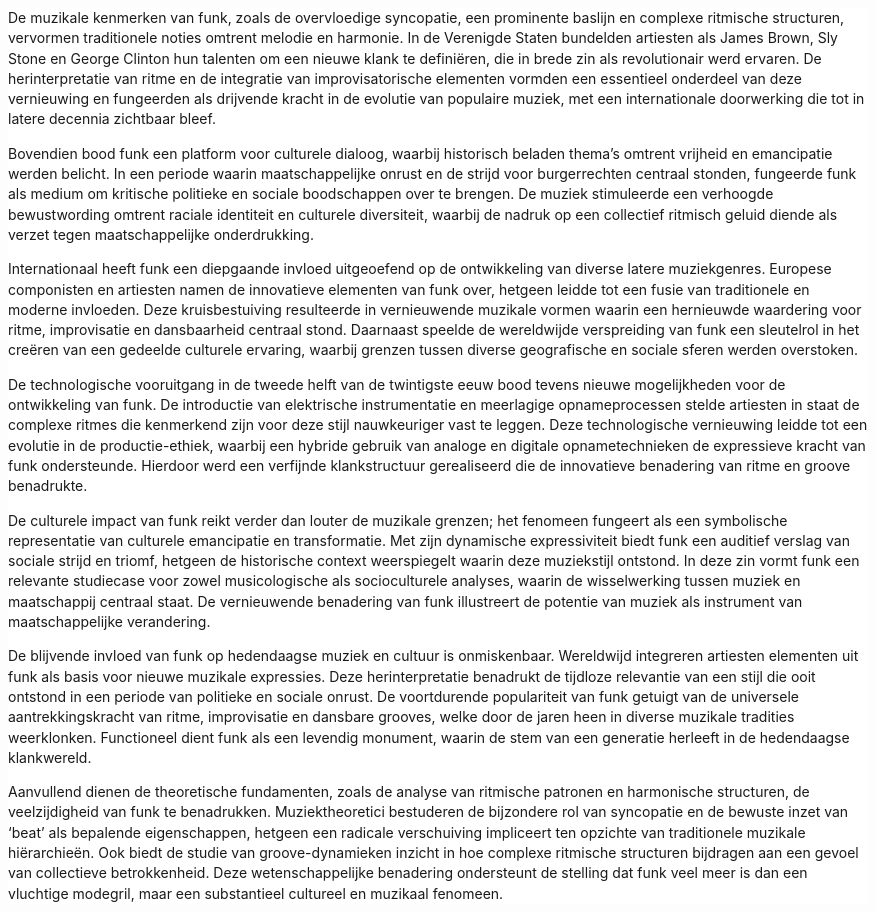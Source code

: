 De muzikale kenmerken van funk, zoals de overvloedige syncopatie, een prominente baslijn en complexe
ritmische structuren, vervormen traditionele noties omtrent melodie en harmonie. In de Verenigde
Staten bundelden artiesten als James Brown, Sly Stone en George Clinton hun talenten om een nieuwe
klank te definiëren, die in brede zin als revolutionair werd ervaren. De herinterpretatie van ritme
en de integratie van improvisatorische elementen vormden een essentieel onderdeel van deze
vernieuwing en fungeerden als drijvende kracht in de evolutie van populaire muziek, met een
internationale doorwerking die tot in latere decennia zichtbaar bleef.

Bovendien bood funk een platform voor culturele dialoog, waarbij historisch beladen thema’s omtrent
vrijheid en emancipatie werden belicht. In een periode waarin maatschappelijke onrust en de strijd
voor burgerrechten centraal stonden, fungeerde funk als medium om kritische politieke en sociale
boodschappen over te brengen. De muziek stimuleerde een verhoogde bewustwording omtrent raciale
identiteit en culturele diversiteit, waarbij de nadruk op een collectief ritmisch geluid diende als
verzet tegen maatschappelijke onderdrukking.

Internationaal heeft funk een diepgaande invloed uitgeoefend op de ontwikkeling van diverse latere
muziekgenres. Europese componisten en artiesten namen de innovatieve elementen van funk over,
hetgeen leidde tot een fusie van traditionele en moderne invloeden. Deze kruisbestuiving resulteerde
in vernieuwende muzikale vormen waarin een hernieuwde waardering voor ritme, improvisatie en
dansbaarheid centraal stond. Daarnaast speelde de wereldwijde verspreiding van funk een sleutelrol
in het creëren van een gedeelde culturele ervaring, waarbij grenzen tussen diverse geografische en
sociale sferen werden overstoken.

De technologische vooruitgang in de tweede helft van de twintigste eeuw bood tevens nieuwe
mogelijkheden voor de ontwikkeling van funk. De introductie van elektrische instrumentatie en
meerlagige opnameprocessen stelde artiesten in staat de complexe ritmes die kenmerkend zijn voor
deze stijl nauwkeuriger vast te leggen. Deze technologische vernieuwing leidde tot een evolutie in
de productie-ethiek, waarbij een hybride gebruik van analoge en digitale opnametechnieken de
expressieve kracht van funk ondersteunde. Hierdoor werd een verfijnde klankstructuur gerealiseerd
die de innovatieve benadering van ritme en groove benadrukte.

De culturele impact van funk reikt verder dan louter de muzikale grenzen; het fenomeen fungeert als
een symbolische representatie van culturele emancipatie en transformatie. Met zijn dynamische
expressiviteit biedt funk een auditief verslag van sociale strijd en triomf, hetgeen de historische
context weerspiegelt waarin deze muziekstijl ontstond. In deze zin vormt funk een relevante
studiecase voor zowel musicologische als socioculturele analyses, waarin de wisselwerking tussen
muziek en maatschappij centraal staat. De vernieuwende benadering van funk illustreert de potentie
van muziek als instrument van maatschappelijke verandering.

De blijvende invloed van funk op hedendaagse muziek en cultuur is onmiskenbaar. Wereldwijd
integreren artiesten elementen uit funk als basis voor nieuwe muzikale expressies. Deze
herinterpretatie benadrukt de tijdloze relevantie van een stijl die ooit ontstond in een periode van
politieke en sociale onrust. De voortdurende populariteit van funk getuigt van de universele
aantrekkingskracht van ritme, improvisatie en dansbare grooves, welke door de jaren heen in diverse
muzikale tradities weerklonken. Functioneel dient funk als een levendig monument, waarin de stem van
een generatie herleeft in de hedendaagse klankwereld.

Aanvullend dienen de theoretische fundamenten, zoals de analyse van ritmische patronen en
harmonische structuren, de veelzijdigheid van funk te benadrukken. Muziektheoretici bestuderen de
bijzondere rol van syncopatie en de bewuste inzet van ‘beat’ als bepalende eigenschappen, hetgeen
een radicale verschuiving impliceert ten opzichte van traditionele muzikale hiërarchieën. Ook biedt
de studie van groove-dynamieken inzicht in hoe complexe ritmische structuren bijdragen aan een
gevoel van collectieve betrokkenheid. Deze wetenschappelijke benadering ondersteunt de stelling dat
funk veel meer is dan een vluchtige modegril, maar een substantieel cultureel en muzikaal fenomeen.
